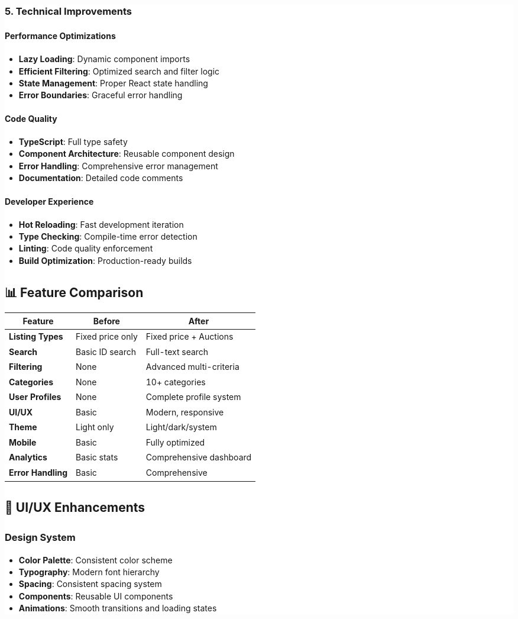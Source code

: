 ### 5. Technical Improvements

#### Performance Optimizations
- **Lazy Loading**: Dynamic component imports
- **Efficient Filtering**: Optimized search and filter logic
- **State Management**: Proper React state handling
- **Error Boundaries**: Graceful error handling

#### Code Quality
- **TypeScript**: Full type safety
- **Component Architecture**: Reusable component design
- **Error Handling**: Comprehensive error management
- **Documentation**: Detailed code comments

#### Developer Experience
- **Hot Reloading**: Fast development iteration
- **Type Checking**: Compile-time error detection
- **Linting**: Code quality enforcement
- **Build Optimization**: Production-ready builds

## 📊 Feature Comparison

| Feature | Before | After |
|---------|--------|-------|
| **Listing Types** | Fixed price only | Fixed price + Auctions |
| **Search** | Basic ID search | Full-text search |
| **Filtering** | None | Advanced multi-criteria |
| **Categories** | None | 10+ categories |
| **User Profiles** | None | Complete profile system |
| **UI/UX** | Basic | Modern, responsive |
| **Theme** | Light only | Light/dark/system |
| **Mobile** | Basic | Fully optimized |
| **Analytics** | Basic stats | Comprehensive dashboard |
| **Error Handling** | Basic | Comprehensive |

## 🎨 UI/UX Enhancements

### Design System
- **Color Palette**: Consistent color scheme
- **Typography**: Modern font hierarchy
- **Spacing**: Consistent spacing system
- **Components**: Reusable UI components
- **Animations**: Smooth transitions and loading states

